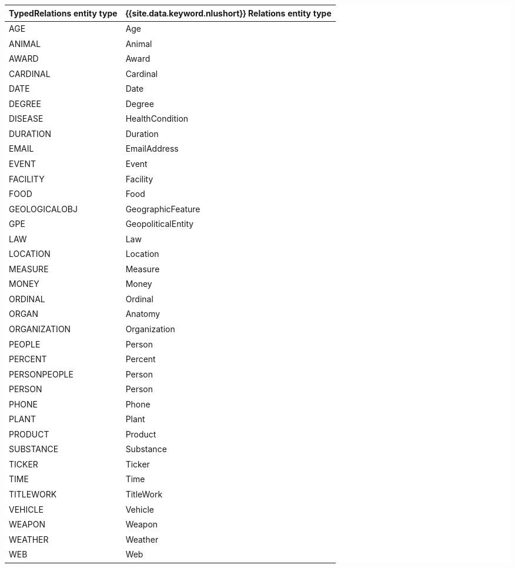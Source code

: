 | TypedRelations entity type | {{site.data.keyword.nlushort}} Relations entity type |
|----------------------------|------------------------------------------------------|
| AGE | Age |
| ANIMAL | Animal |
| AWARD | Award |
| CARDINAL | Cardinal |
| DATE | Date |
| DEGREE | Degree |
| DISEASE | HealthCondition |
| DURATION | Duration |
| EMAIL | EmailAddress |
| EVENT | Event |
| FACILITY | Facility |
| FOOD | Food |
| GEOLOGICALOBJ | GeographicFeature |
| GPE | GeopoliticalEntity |
| LAW | Law |
| LOCATION | Location |
| MEASURE | Measure |
| MONEY | Money |
| ORDINAL | Ordinal |
| ORGAN | Anatomy |
| ORGANIZATION | Organization |
| PEOPLE | Person |
| PERCENT | Percent |
| PERSONPEOPLE | Person |
| PERSON | Person |
| PHONE | Phone |
| PLANT | Plant |
| PRODUCT | Product |
| SUBSTANCE | Substance |
| TICKER | Ticker |
| TIME | Time |
| TITLEWORK | TitleWork |
| VEHICLE | Vehicle |
| WEAPON | Weapon |
| WEATHER | Weather |
| WEB | Web |